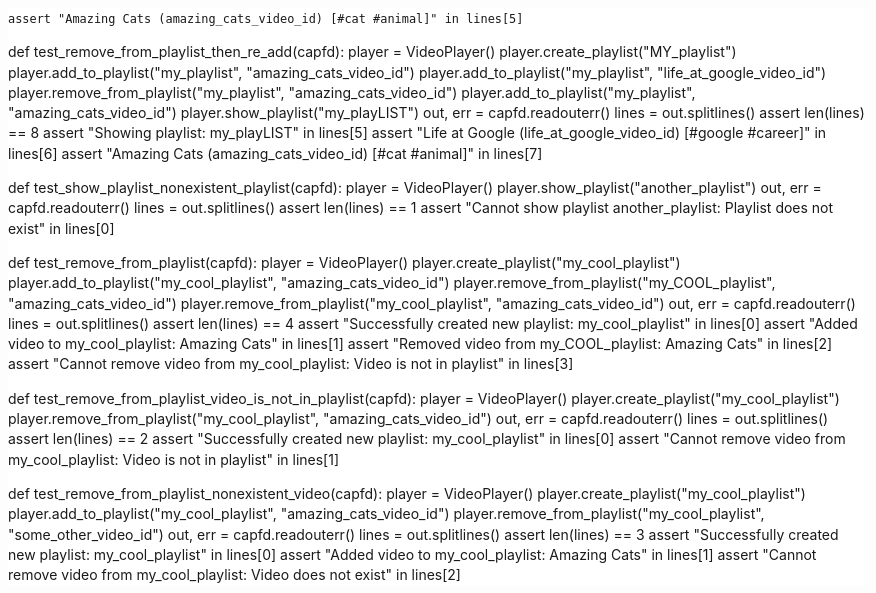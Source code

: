     assert "Amazing Cats (amazing_cats_video_id) [#cat #animal]" in lines[5]


def test_remove_from_playlist_then_re_add(capfd):
    player = VideoPlayer()
    player.create_playlist("MY_playlist")
    player.add_to_playlist("my_playlist", "amazing_cats_video_id")
    player.add_to_playlist("my_playlist", "life_at_google_video_id")
    player.remove_from_playlist("my_playlist", "amazing_cats_video_id")
    player.add_to_playlist("my_playlist", "amazing_cats_video_id")
    player.show_playlist("my_playLIST")
    out, err = capfd.readouterr()
    lines = out.splitlines()
    assert len(lines) == 8
    assert "Showing playlist: my_playLIST" in lines[5]
    assert "Life at Google (life_at_google_video_id) [#google #career]" in lines[6]
    assert "Amazing Cats (amazing_cats_video_id) [#cat #animal]" in lines[7]


def test_show_playlist_nonexistent_playlist(capfd):
    player = VideoPlayer()
    player.show_playlist("another_playlist")
    out, err = capfd.readouterr()
    lines = out.splitlines()
    assert len(lines) == 1
    assert "Cannot show playlist another_playlist: Playlist does not exist" in lines[0]


def test_remove_from_playlist(capfd):
    player = VideoPlayer()
    player.create_playlist("my_cool_playlist")
    player.add_to_playlist("my_cool_playlist", "amazing_cats_video_id")
    player.remove_from_playlist("my_COOL_playlist", "amazing_cats_video_id")
    player.remove_from_playlist("my_cool_playlist", "amazing_cats_video_id")
    out, err = capfd.readouterr()
    lines = out.splitlines()
    assert len(lines) == 4
    assert "Successfully created new playlist: my_cool_playlist" in lines[0]
    assert "Added video to my_cool_playlist: Amazing Cats" in lines[1]
    assert "Removed video from my_COOL_playlist: Amazing Cats" in lines[2]
    assert "Cannot remove video from my_cool_playlist: Video is not in playlist" in lines[3]


def test_remove_from_playlist_video_is_not_in_playlist(capfd):
    player = VideoPlayer()
    player.create_playlist("my_cool_playlist")
    player.remove_from_playlist("my_cool_playlist", "amazing_cats_video_id")
    out, err = capfd.readouterr()
    lines = out.splitlines()
    assert len(lines) == 2
    assert "Successfully created new playlist: my_cool_playlist" in lines[0]
    assert "Cannot remove video from my_cool_playlist: Video is not in playlist" in lines[1]


def test_remove_from_playlist_nonexistent_video(capfd):
    player = VideoPlayer()
    player.create_playlist("my_cool_playlist")
    player.add_to_playlist("my_cool_playlist", "amazing_cats_video_id")
    player.remove_from_playlist("my_cool_playlist", "some_other_video_id")
    out, err = capfd.readouterr()
    lines = out.splitlines()
    assert len(lines) == 3
    assert "Successfully created new playlist: my_cool_playlist" in lines[0]
    assert "Added video to my_cool_playlist: Amazing Cats" in lines[1]
    assert "Cannot remove video from my_cool_playlist: Video does not exist" in lines[2]
